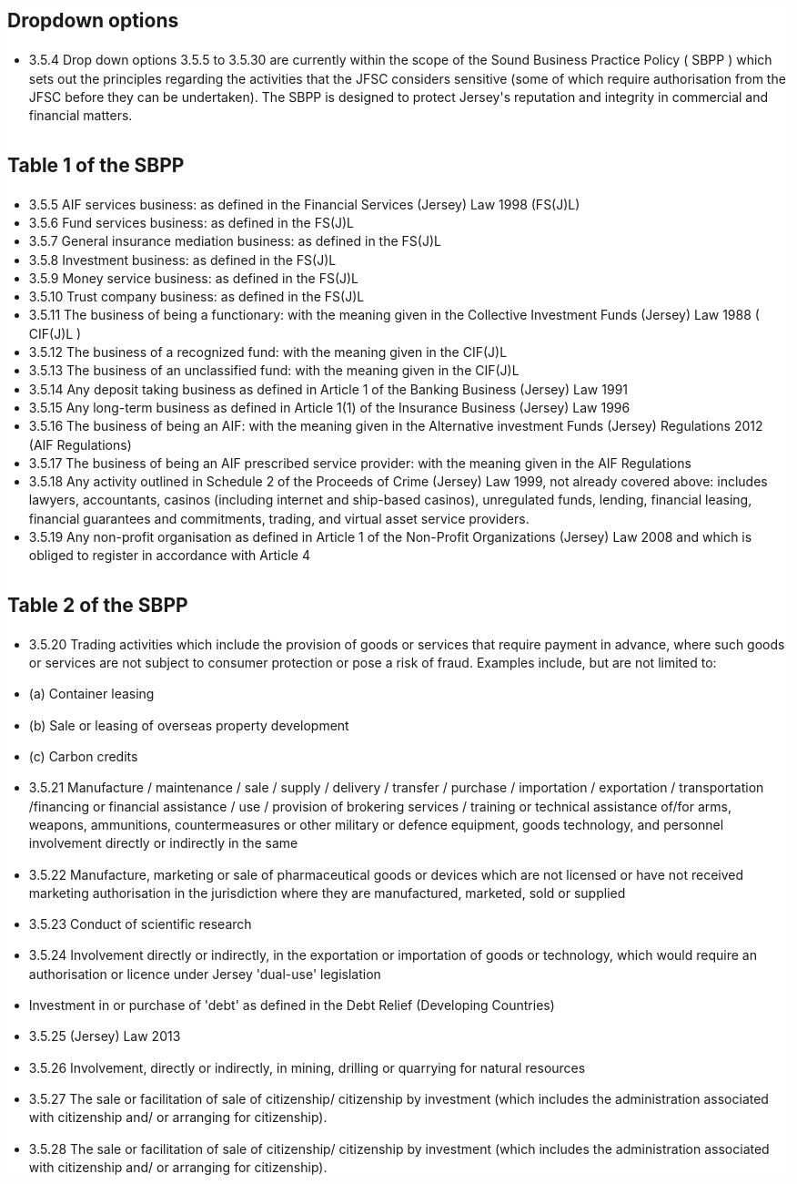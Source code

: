 ## Dropdown options

- 3.5.4 Drop down options 3.5.5 to 3.5.30 are currently within the scope of the Sound Business Practice Policy ( SBPP ) which sets out the principles regarding the activities that the JFSC considers sensitive (some of which require authorisation from the JFSC before they can be undertaken). The SBPP is designed to protect Jersey's reputation and integrity in commercial and financial matters.

## Table 1 of the SBPP

- 3.5.5 AIF services business: as defined in the Financial Services (Jersey) Law 1998 (FS(J)L)
- 3.5.6 Fund services business: as defined in the FS(J)L
- 3.5.7 General insurance mediation business: as defined in the FS(J)L
- 3.5.8 Investment business: as defined in the FS(J)L
- 3.5.9 Money service business: as defined in the FS(J)L
- 3.5.10 Trust company business: as defined in the FS(J)L
- 3.5.11 The business of being a functionary: with the meaning given in the Collective Investment Funds (Jersey) Law 1988 ( CIF(J)L )
- 3.5.12 The business of a recognized fund: with the meaning given in the CIF(J)L
- 3.5.13 The business of an unclassified fund: with the meaning given in the CIF(J)L
- 3.5.14 Any deposit taking business as defined in Article 1 of the Banking Business (Jersey) Law 1991
- 3.5.15 Any long-term business as defined in Article 1(1) of the Insurance Business (Jersey) Law 1996
- 3.5.16 The business of being an AIF: with the meaning given in the Alternative investment Funds (Jersey) Regulations 2012 (AIF Regulations)
- 3.5.17 The business of being an AIF prescribed service provider: with the meaning given in the AIF Regulations
- 3.5.18 Any activity outlined in Schedule 2 of the Proceeds of Crime (Jersey) Law 1999, not already covered above: includes lawyers, accountants, casinos (including internet and ship-based casinos), unregulated funds, lending, financial leasing, financial guarantees and commitments, trading, and virtual asset service providers.
- 3.5.19 Any non-profit organisation as defined in Article 1 of the Non-Profit Organizations (Jersey) Law 2008 and which is obliged to register in accordance with Article 4

## Table 2 of the SBPP

- 3.5.20 Trading activities which include the provision of goods or services that require payment in advance, where such goods or services are not subject to consumer protection or pose a risk of fraud.  Examples include, but are not limited to:
- (a) Container leasing
- (b) Sale or leasing of overseas property development
- (c) Carbon credits
- 3.5.21 Manufacture / maintenance / sale / supply / delivery / transfer / purchase / importation / exportation / transportation /financing or financial assistance / use / provision of brokering services / training or technical assistance of/for arms, weapons, ammunitions, countermeasures or other military or defence equipment, goods technology, and personnel involvement directly or indirectly in the same

- 3.5.22 Manufacture, marketing or sale of pharmaceutical goods or devices which are not licensed or have not received marketing authorisation in the jurisdiction where they are manufactured, marketed, sold or supplied
- 3.5.23 Conduct of scientific research
- 3.5.24 Involvement directly or indirectly, in the exportation or importation of goods or technology, which would require an authorisation or licence under Jersey 'dual-use' legislation
- Investment in or purchase of 'debt' as defined in the Debt Relief (Developing Countries)
- 3.5.25 (Jersey) Law 2013
- 3.5.26 Involvement, directly or indirectly, in mining, drilling or quarrying for natural resources
- 3.5.27 The sale or facilitation of sale of citizenship/ citizenship by investment (which includes the administration associated with citizenship and/ or arranging for citizenship).
- 3.5.28 The sale or facilitation of sale of citizenship/ citizenship by investment (which includes the administration associated with citizenship and/ or arranging for citizenship).